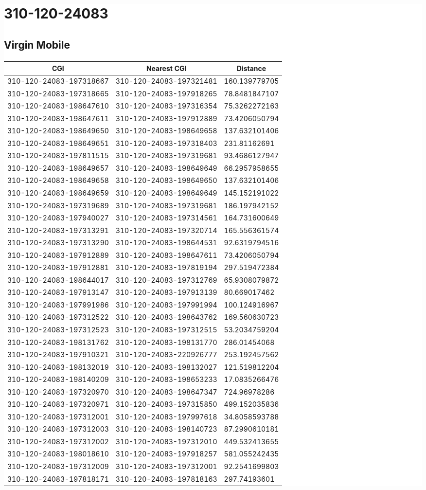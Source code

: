 # 310-120-24083
## Virgin Mobile


| CGI | Nearest CGI | Distance |
|-----|-------------|----------|
| 310-120-24083-197318667 | 310-120-24083-197321481 | 160.139779705 |
| 310-120-24083-197318665 | 310-120-24083-197918265 | 78.8481847107 |
| 310-120-24083-198647610 | 310-120-24083-197316354 | 75.3262272163 |
| 310-120-24083-198647611 | 310-120-24083-197912889 | 73.4206050794 |
| 310-120-24083-198649650 | 310-120-24083-198649658 | 137.632101406 |
| 310-120-24083-198649651 | 310-120-24083-197318403 | 231.81162691 |
| 310-120-24083-197811515 | 310-120-24083-197319681 | 93.4686127947 |
| 310-120-24083-198649657 | 310-120-24083-198649649 | 66.2957958655 |
| 310-120-24083-198649658 | 310-120-24083-198649650 | 137.632101406 |
| 310-120-24083-198649659 | 310-120-24083-198649649 | 145.152191022 |
| 310-120-24083-197319689 | 310-120-24083-197319681 | 186.197942152 |
| 310-120-24083-197940027 | 310-120-24083-197314561 | 164.731600649 |
| 310-120-24083-197313291 | 310-120-24083-197320714 | 165.556361574 |
| 310-120-24083-197313290 | 310-120-24083-198644531 | 92.6319794516 |
| 310-120-24083-197912889 | 310-120-24083-198647611 | 73.4206050794 |
| 310-120-24083-197912881 | 310-120-24083-197819194 | 297.519472384 |
| 310-120-24083-198644017 | 310-120-24083-197312769 | 65.9308079872 |
| 310-120-24083-197913147 | 310-120-24083-197913139 | 80.669017462 |
| 310-120-24083-197991986 | 310-120-24083-197991994 | 100.124916967 |
| 310-120-24083-197312522 | 310-120-24083-198643762 | 169.560630723 |
| 310-120-24083-197312523 | 310-120-24083-197312515 | 53.2034759204 |
| 310-120-24083-198131762 | 310-120-24083-198131770 | 286.01454068 |
| 310-120-24083-197910321 | 310-120-24083-220926777 | 253.192457562 |
| 310-120-24083-198132019 | 310-120-24083-198132027 | 121.519812204 |
| 310-120-24083-198140209 | 310-120-24083-198653233 | 17.0835266476 |
| 310-120-24083-197320970 | 310-120-24083-198647347 | 724.96978286 |
| 310-120-24083-197320971 | 310-120-24083-197315850 | 499.152035836 |
| 310-120-24083-197312001 | 310-120-24083-197997618 | 34.8058593788 |
| 310-120-24083-197312003 | 310-120-24083-198140723 | 87.2990610181 |
| 310-120-24083-197312002 | 310-120-24083-197312010 | 449.532413655 |
| 310-120-24083-198018610 | 310-120-24083-197918257 | 581.055242435 |
| 310-120-24083-197312009 | 310-120-24083-197312001 | 92.2541699803 |
| 310-120-24083-197818171 | 310-120-24083-197818163 | 297.74193601 |